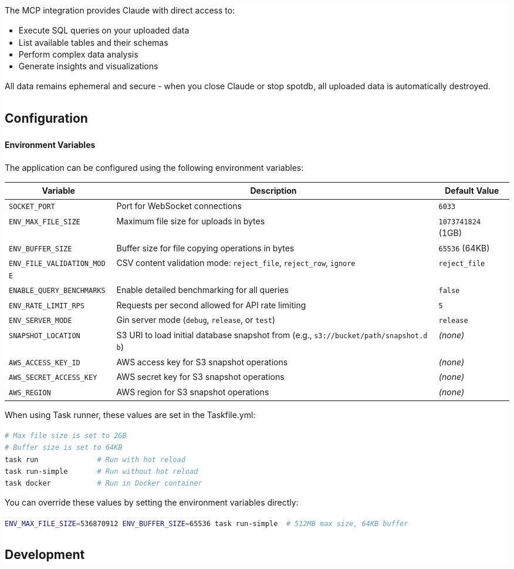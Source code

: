 The MCP integration provides Claude with direct access to:

- Execute SQL queries on your uploaded data
- List available tables and their schemas
- Perform complex data analysis
- Generate insights and visualizations

All data remains ephemeral and secure - when you close Claude or stop spotdb, all uploaded data is automatically destroyed.

## Configuration

#### Environment Variables

The application can be configured using the following environment variables:

| Variable                   | Description                                                                          | Default Value      |
| -------------------------- | ------------------------------------------------------------------------------------ | ------------------ |
| `SOCKET_PORT`              | Port for WebSocket connections                                                       | `6033`             |
| `ENV_MAX_FILE_SIZE`        | Maximum file size for uploads in bytes                                               | `1073741824` (1GB) |
| `ENV_BUFFER_SIZE`          | Buffer size for file copying operations in bytes                                     | `65536` (64KB)     |
| `ENV_FILE_VALIDATION_MODE` | CSV content validation mode: `reject_file`, `reject_row`, `ignore`                   | `reject_file`      |
| `ENABLE_QUERY_BENCHMARKS`  | Enable detailed benchmarking for all queries                                         | `false`            |
| `ENV_RATE_LIMIT_RPS`       | Requests per second allowed for API rate limiting                                    | `5`                |
| `ENV_SERVER_MODE`          | Gin server mode (`debug`, `release`, or `test`)                                      | `release`          |
| `SNAPSHOT_LOCATION`        | S3 URI to load initial database snapshot from (e.g., `s3://bucket/path/snapshot.db`) | _(none)_           |
| `AWS_ACCESS_KEY_ID`        | AWS access key for S3 snapshot operations                                            | _(none)_           |
| `AWS_SECRET_ACCESS_KEY`    | AWS secret key for S3 snapshot operations                                            | _(none)_           |
| `AWS_REGION`               | AWS region for S3 snapshot operations                                                | _(none)_           |

When using Task runner, these values are set in the Taskfile.yml:

```bash
# Max file size is set to 2GB
# Buffer size is set to 64KB
task run              # Run with hot reload
task run-simple       # Run without hot reload
task docker           # Run in Docker container
```

You can override these values by setting the environment variables directly:

```bash
ENV_MAX_FILE_SIZE=536870912 ENV_BUFFER_SIZE=65536 task run-simple  # 512MB max size, 64KB buffer
```

## Development
